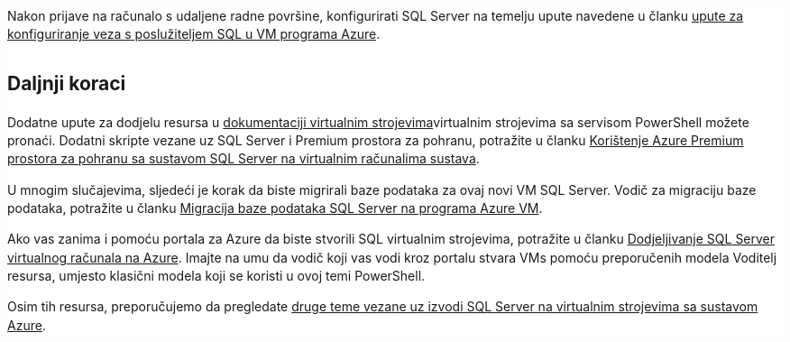 Nakon prijave na računalo s udaljene radne površine, konfigurirati SQL Server na temelju upute navedene u članku [upute za konfiguriranje veza s poslužiteljem SQL u VM programa Azure](virtual-machines-windows-classic-sql-connect.md#steps-for-configuring-sql-server-connectivity-in-an-azure-vm).

## <a name="next-steps"></a>Daljnji koraci

Dodatne upute za dodjelu resursa u [dokumentaciji virtualnim strojevima](virtual-machines-windows-classic-create-powershell.md)virtualnim strojevima sa servisom PowerShell možete pronaći. Dodatni skripte vezane uz SQL Server i Premium prostora za pohranu, potražite u članku [Korištenje Azure Premium prostora za pohranu sa sustavom SQL Server na virtualnim računalima sustava](virtual-machines-windows-classic-sql-server-premium-storage.md).

U mnogim slučajevima, sljedeći je korak da biste migrirali baze podataka za ovaj novi VM SQL Server. Vodič za migraciju baze podataka, potražite u članku [Migracija baze podataka SQL Server na programa Azure VM](virtual-machines-windows-migrate-sql.md).

Ako vas zanima i pomoću portala za Azure da biste stvorili SQL virtualnim strojevima, potražite u članku [Dodjeljivanje SQL Server virtualnog računala na Azure](virtual-machines-windows-portal-sql-server-provision.md). Imajte na umu da vodič koji vas vodi kroz portalu stvara VMs pomoću preporučenih modela Voditelj resursa, umjesto klasični modela koji se koristi u ovoj temi PowerShell.

Osim tih resursa, preporučujemo da pregledate [druge teme vezane uz izvodi SQL Server na virtualnim strojevima sa sustavom Azure](virtual-machines-windows-sql-server-iaas-overview.md).

